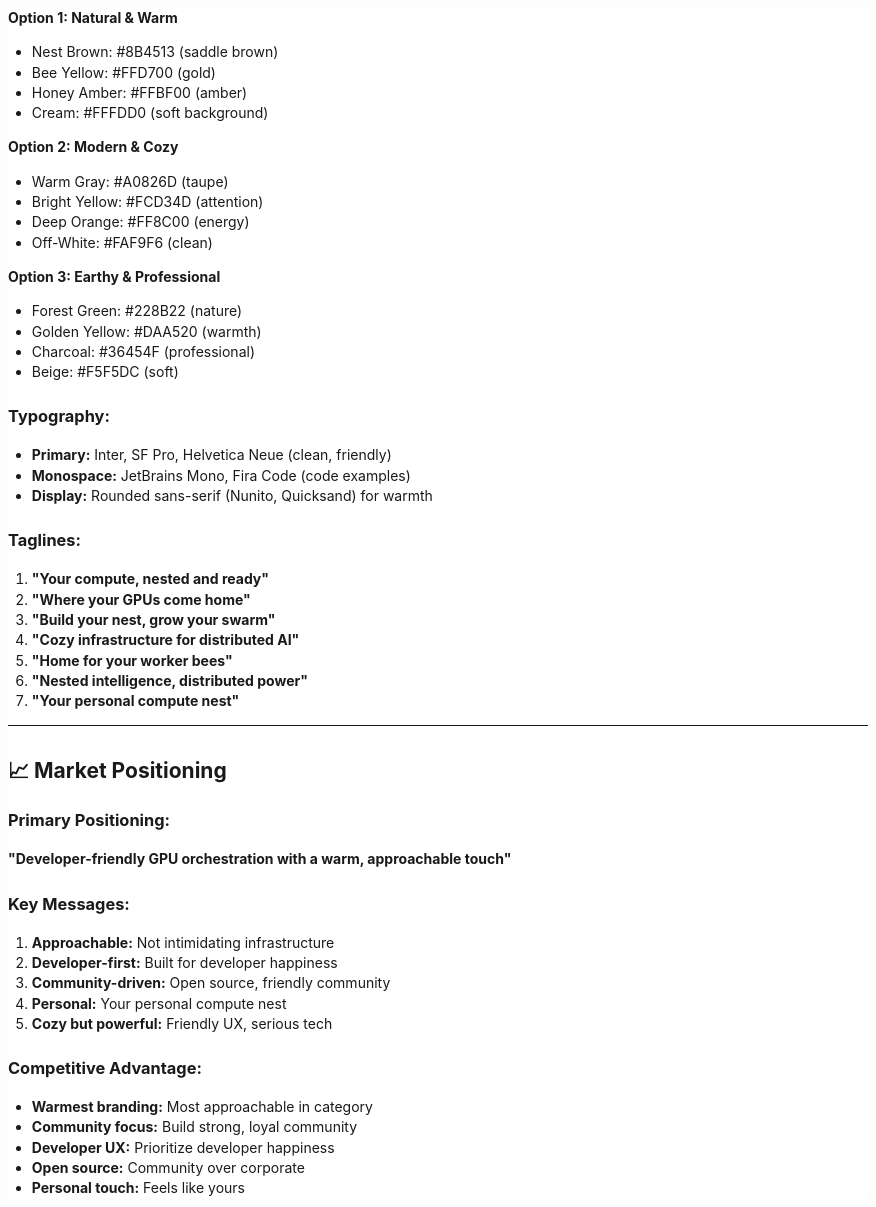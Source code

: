 **Option 1: Natural & Warm**
- Nest Brown: #8B4513 (saddle brown)
- Bee Yellow: #FFD700 (gold)
- Honey Amber: #FFBF00 (amber)
- Cream: #FFFDD0 (soft background)

**Option 2: Modern & Cozy**
- Warm Gray: #A0826D (taupe)
- Bright Yellow: #FCD34D (attention)
- Deep Orange: #FF8C00 (energy)
- Off-White: #FAF9F6 (clean)

**Option 3: Earthy & Professional**
- Forest Green: #228B22 (nature)
- Golden Yellow: #DAA520 (warmth)
- Charcoal: #36454F (professional)
- Beige: #F5F5DC (soft)

### Typography:
- **Primary:** Inter, SF Pro, Helvetica Neue (clean, friendly)
- **Monospace:** JetBrains Mono, Fira Code (code examples)
- **Display:** Rounded sans-serif (Nunito, Quicksand) for warmth

### Taglines:
1. **"Your compute, nested and ready"**
2. **"Where your GPUs come home"**
3. **"Build your nest, grow your swarm"**
4. **"Cozy infrastructure for distributed AI"**
5. **"Home for your worker bees"**
6. **"Nested intelligence, distributed power"**
7. **"Your personal compute nest"**

---

## 📈 Market Positioning

### Primary Positioning:
**"Developer-friendly GPU orchestration with a warm, approachable touch"**

### Key Messages:
1. **Approachable:** Not intimidating infrastructure
2. **Developer-first:** Built for developer happiness
3. **Community-driven:** Open source, friendly community
4. **Personal:** Your personal compute nest
5. **Cozy but powerful:** Friendly UX, serious tech

### Competitive Advantage:
- **Warmest branding:** Most approachable in category
- **Community focus:** Build strong, loyal community
- **Developer UX:** Prioritize developer happiness
- **Open source:** Community over corporate
- **Personal touch:** Feels like yours
